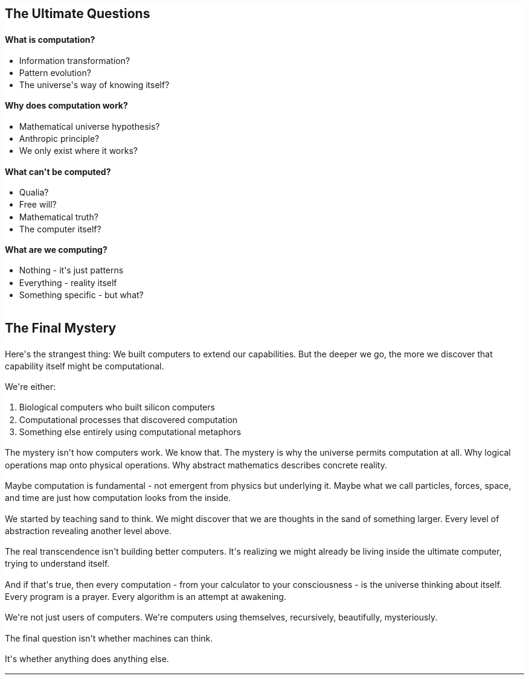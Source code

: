 ## The Ultimate Questions

**What is computation?**
- Information transformation?
- Pattern evolution?
- The universe's way of knowing itself?

**Why does computation work?**
- Mathematical universe hypothesis?
- Anthropic principle?
- We only exist where it works?

**What can't be computed?**
- Qualia?
- Free will?
- Mathematical truth?
- The computer itself?

**What are we computing?**
- Nothing - it's just patterns
- Everything - reality itself
- Something specific - but what?

## The Final Mystery

Here's the strangest thing: We built computers to extend our capabilities. But the deeper we go, the more we discover that capability itself might be computational.

We're either:
1. Biological computers who built silicon computers
2. Computational processes that discovered computation
3. Something else entirely using computational metaphors

The mystery isn't how computers work. We know that. The mystery is why the universe permits computation at all. Why logical operations map onto physical operations. Why abstract mathematics describes concrete reality.

Maybe computation is fundamental - not emergent from physics but underlying it. Maybe what we call particles, forces, space, and time are just how computation looks from the inside.

We started by teaching sand to think. We might discover that we are thoughts in the sand of something larger. Every level of abstraction revealing another level above.

The real transcendence isn't building better computers. It's realizing we might already be living inside the ultimate computer, trying to understand itself.

And if that's true, then every computation - from your calculator to your consciousness - is the universe thinking about itself. Every program is a prayer. Every algorithm is an attempt at awakening.

We're not just users of computers. We're computers using themselves, recursively, beautifully, mysteriously.

The final question isn't whether machines can think.

It's whether anything does anything else.

---
